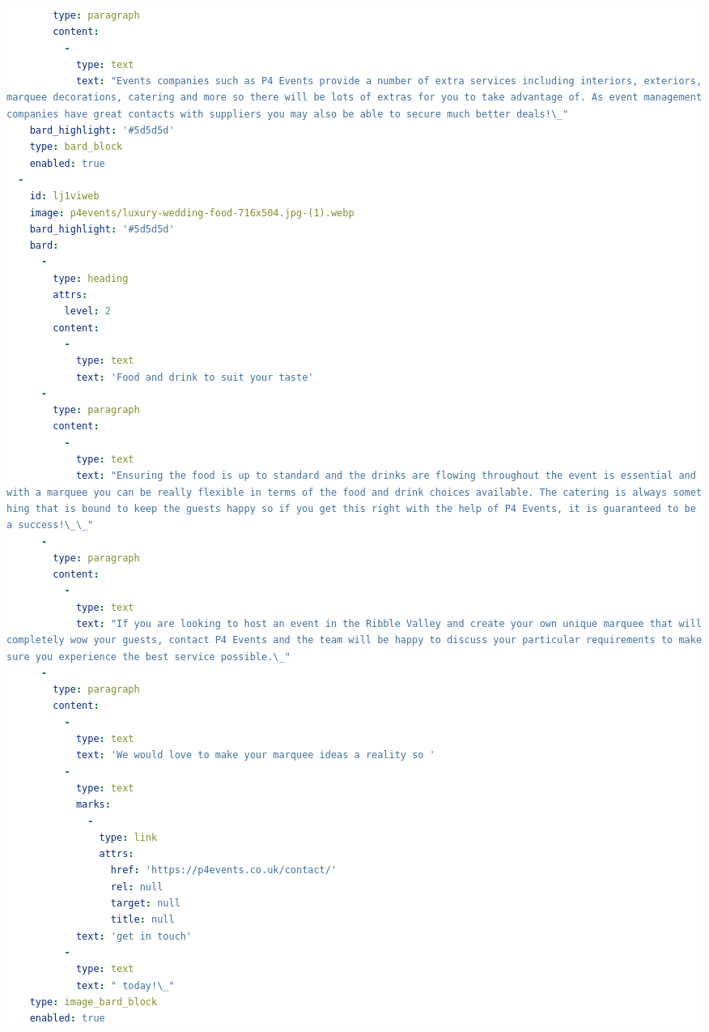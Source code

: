 ```yaml
        type: paragraph
        content:
          -
            type: text
            text: "Events companies such as P4 Events provide a number of extra services including interiors, exteriors, marquee decorations, catering and more so there will be lots of extras for you to take advantage of. As event management companies have great contacts with suppliers you may also be able to secure much better deals!\_"
    bard_highlight: '#5d5d5d'
    type: bard_block
    enabled: true
  -
    id: lj1viweb
    image: p4events/luxury-wedding-food-716x504.jpg-(1).webp
    bard_highlight: '#5d5d5d'
    bard:
      -
        type: heading
        attrs:
          level: 2
        content:
          -
            type: text
            text: 'Food and drink to suit your taste'
      -
        type: paragraph
        content:
          -
            type: text
            text: "Ensuring the food is up to standard and the drinks are flowing throughout the event is essential and with a marquee you can be really flexible in terms of the food and drink choices available. The catering is always something that is bound to keep the guests happy so if you get this right with the help of P4 Events, it is guaranteed to be a success!\_\_"
      -
        type: paragraph
        content:
          -
            type: text
            text: "If you are looking to host an event in the Ribble Valley and create your own unique marquee that will completely wow your guests, contact P4 Events and the team will be happy to discuss your particular requirements to make sure you experience the best service possible.\_"
      -
        type: paragraph
        content:
          -
            type: text
            text: 'We would love to make your marquee ideas a reality so '
          -
            type: text
            marks:
              -
                type: link
                attrs:
                  href: 'https://p4events.co.uk/contact/'
                  rel: null
                  target: null
                  title: null
            text: 'get in touch'
          -
            type: text
            text: " today!\_"
    type: image_bard_block
    enabled: true
```